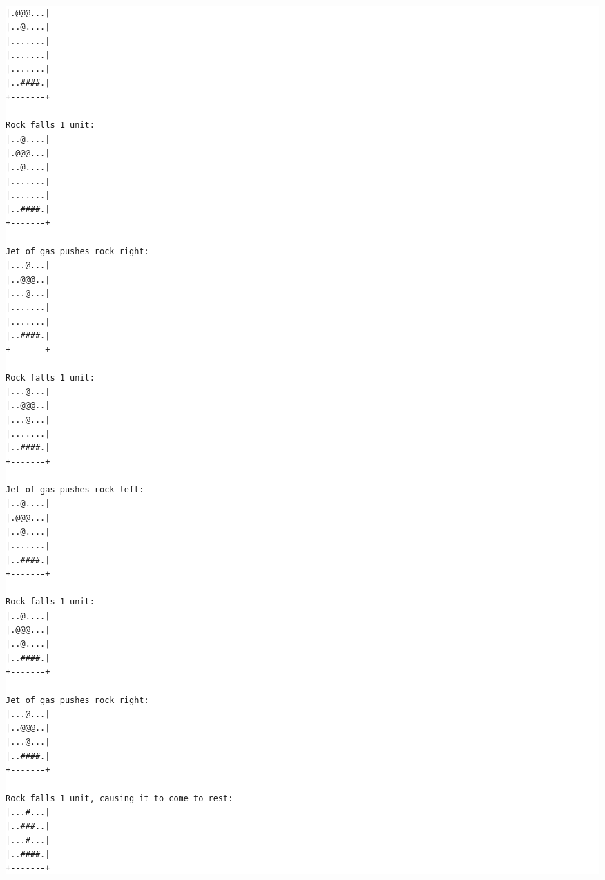 ```
|.@@@...|
|..@....|
|.......|
|.......|
|.......|
|..####.|
+-------+

Rock falls 1 unit:
|..@....|
|.@@@...|
|..@....|
|.......|
|.......|
|..####.|
+-------+

Jet of gas pushes rock right:
|...@...|
|..@@@..|
|...@...|
|.......|
|.......|
|..####.|
+-------+

Rock falls 1 unit:
|...@...|
|..@@@..|
|...@...|
|.......|
|..####.|
+-------+

Jet of gas pushes rock left:
|..@....|
|.@@@...|
|..@....|
|.......|
|..####.|
+-------+

Rock falls 1 unit:
|..@....|
|.@@@...|
|..@....|
|..####.|
+-------+

Jet of gas pushes rock right:
|...@...|
|..@@@..|
|...@...|
|..####.|
+-------+

Rock falls 1 unit, causing it to come to rest:
|...#...|
|..###..|
|...#...|
|..####.|
+-------+

```